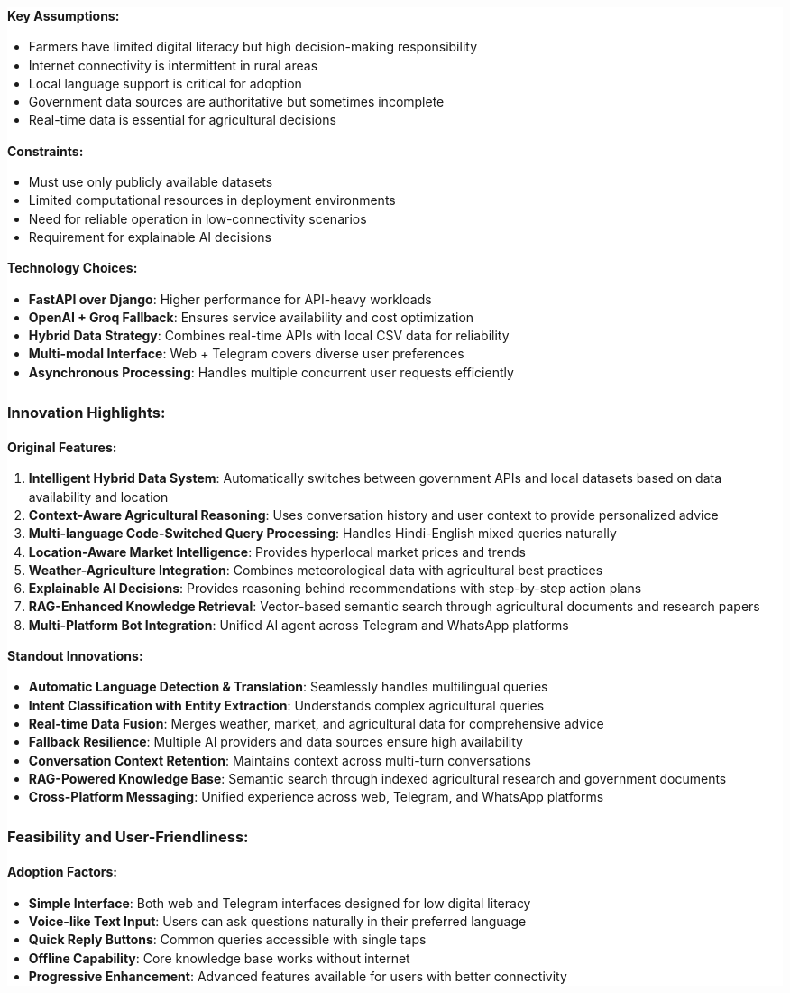 **Key Assumptions:**
- Farmers have limited digital literacy but high decision-making responsibility
- Internet connectivity is intermittent in rural areas
- Local language support is critical for adoption
- Government data sources are authoritative but sometimes incomplete
- Real-time data is essential for agricultural decisions

**Constraints:**
- Must use only publicly available datasets
- Limited computational resources in deployment environments
- Need for reliable operation in low-connectivity scenarios
- Requirement for explainable AI decisions

**Technology Choices:**
- **FastAPI over Django**: Higher performance for API-heavy workloads
- **OpenAI + Groq Fallback**: Ensures service availability and cost optimization
- **Hybrid Data Strategy**: Combines real-time APIs with local CSV data for reliability
- **Multi-modal Interface**: Web + Telegram covers diverse user preferences
- **Asynchronous Processing**: Handles multiple concurrent user requests efficiently

### Innovation Highlights:

**Original Features:**
1. **Intelligent Hybrid Data System**: Automatically switches between government APIs and local datasets based on data availability and location
2. **Context-Aware Agricultural Reasoning**: Uses conversation history and user context to provide personalized advice
3. **Multi-language Code-Switched Query Processing**: Handles Hindi-English mixed queries naturally
4. **Location-Aware Market Intelligence**: Provides hyperlocal market prices and trends
5. **Weather-Agriculture Integration**: Combines meteorological data with agricultural best practices
6. **Explainable AI Decisions**: Provides reasoning behind recommendations with step-by-step action plans
7. **RAG-Enhanced Knowledge Retrieval**: Vector-based semantic search through agricultural documents and research papers
8. **Multi-Platform Bot Integration**: Unified AI agent across Telegram and WhatsApp platforms

**Standout Innovations:**
- **Automatic Language Detection & Translation**: Seamlessly handles multilingual queries
- **Intent Classification with Entity Extraction**: Understands complex agricultural queries
- **Real-time Data Fusion**: Merges weather, market, and agricultural data for comprehensive advice
- **Fallback Resilience**: Multiple AI providers and data sources ensure high availability
- **Conversation Context Retention**: Maintains context across multi-turn conversations
- **RAG-Powered Knowledge Base**: Semantic search through indexed agricultural research and government documents
- **Cross-Platform Messaging**: Unified experience across web, Telegram, and WhatsApp platforms

### Feasibility and User-Friendliness:

**Adoption Factors:**
- **Simple Interface**: Both web and Telegram interfaces designed for low digital literacy
- **Voice-like Text Input**: Users can ask questions naturally in their preferred language
- **Quick Reply Buttons**: Common queries accessible with single taps
- **Offline Capability**: Core knowledge base works without internet
- **Progressive Enhancement**: Advanced features available for users with better connectivity
